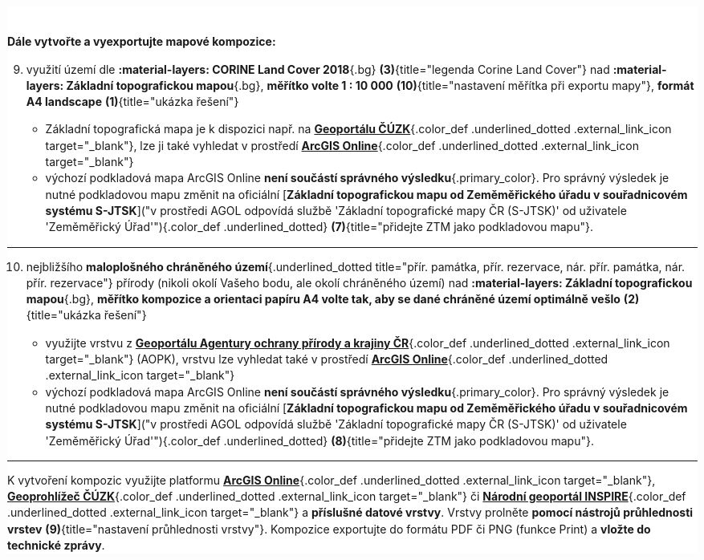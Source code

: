


&nbsp;

__Dále vytvořte a vyexportujte mapové kompozice:__



9. využití území dle __:material-layers: CORINE Land Cover 2018__{.bg} __(3)__{title="legenda Corine Land Cover"} nad __:material-layers: Základní topografickou mapou__{.bg}, __měřítko volte 1 : 10 000__ __(10)__{title="nastavení měřítka při exportu mapy"}, __formát A4 landscape__ __(1)__{title="ukázka řešení"}

    - Základní topografická mapa je k dispozici např. na [__Geoportálu ČÚZK__](https://geoportal.cuzk.cz/ "Služby → Prohlížecí → Esri ArcGIS Server (nebo WMS)"){.color_def .underlined_dotted .external_link_icon target="_blank"}, lze ji také vyhledat v prostředí [__ArcGIS Online__](https://www.arcgis.com/ "služba 'Základní topografická mapa' od uživatele 'daniel.kolias_tonaso'"){.color_def .underlined_dotted .external_link_icon target="_blank"}
    - výchozí podkladová mapa ArcGIS Online __není součástí správného výsledku__{.primary_color}. Pro správný výsledek je nutné podkladovou mapu změnit na oficiální [__Základní topografickou mapu od Zeměměřického úřadu v souřadnicovém systému S-JTSK__]("v prostředi AGOL odpovídá službě 'Základní topografické mapy ČR (S-JTSK)' od uživatele 'Zeměměřický Úřad'"){.color_def .underlined_dotted} __(7)__{title="přidejte ZTM jako podkladovou mapu"}.

---

10. nejbližšího __maloplošného chráněného území__{.underlined_dotted title="přír. památka, přír. rezervace, nár. přír. památka, nár. přír. rezervace"} přírody (nikoli okolí Vašeho bodu, ale okolí chráněného území)  nad __:material-layers: Základní topografickou mapou__{.bg}, __měřítko kompozice a orientaci papíru A4 volte tak, aby se dané chráněné území optimálně vešlo__ __(2)__{title="ukázka řešení"}

    - využijte vrstvu z [__Geoportálu Agentury ochrany přírody a krajiny ČR__](https://gis-aopkcr.opendata.arcgis.com/){.color_def .underlined_dotted .external_link_icon target="_blank"} (AOPK), vrstvu lze vyhledat také v prostředí [__ArcGIS Online__](https://www.arcgis.com/ "služba 'Maloplošná zvláště chráněná území' od uživatele 'aopkcr'"){.color_def .underlined_dotted .external_link_icon target="_blank"}
    - výchozí podkladová mapa ArcGIS Online __není součástí správného výsledku__{.primary_color}. Pro správný výsledek je nutné podkladovou mapu změnit na oficiální [__Základní topografickou mapu od Zeměměřického úřadu v souřadnicovém systému S-JTSK__]("v prostředi AGOL odpovídá službě 'Základní topografické mapy ČR (S-JTSK)' od uživatele 'Zeměměřický Úřad'"){.color_def .underlined_dotted} __(8)__{title="přidejte ZTM jako podkladovou mapu"}.



---

K vytvoření kompozic využijte platformu 
[__ArcGIS Online__](https://www.arcgis.com/ "pouze v ArcGIS Online lze nastavit přesné měřítko"){.color_def .underlined_dotted .external_link_icon target="_blank"}, 
[__Geoprohlížeč ČÚZK__](https://ags.cuzk.cz/geoprohlizec/){.color_def .underlined_dotted .external_link_icon target="_blank"} či 
[__Národní geoportál INSPIRE__](https://geoportal.gov.cz/web/guest/about-inspire){.color_def .underlined_dotted .external_link_icon target="_blank"} 
a __příslušné datové vrstvy__. Vrstvy prolněte __pomocí nástrojů průhlednosti vrstev__ __(9)__{title="nastavení průhlednosti vrstvy"}. Kompozice exportujte do formátu PDF či PNG (funkce Print) a __vložte do technické zprávy__.
